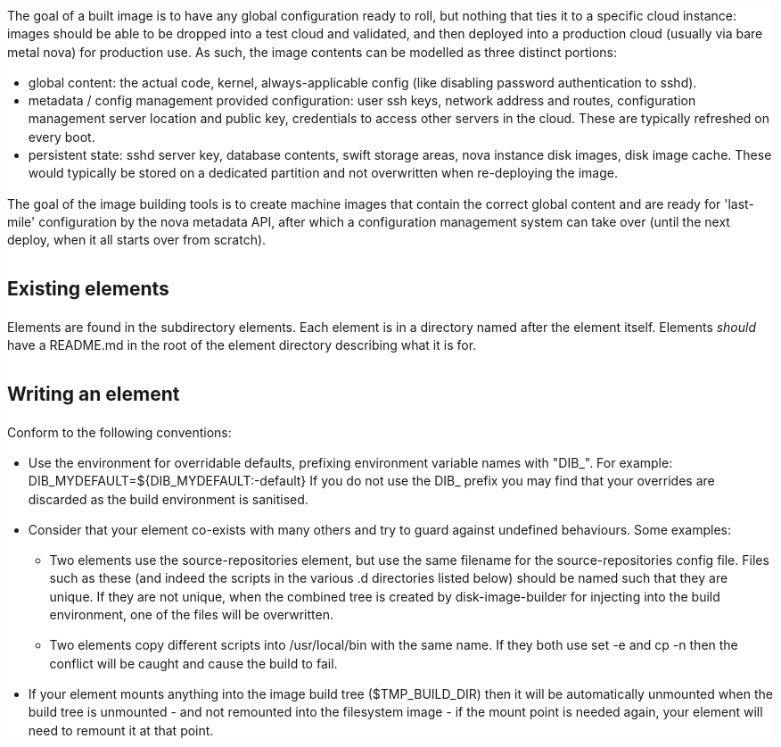 The goal of a built image is to have any global configuration ready to roll,
but nothing that ties it to a specific cloud instance: images should be able to
be dropped into a test cloud and validated, and then deployed into a production
cloud (usually via bare metal nova) for production use. As such, the image
contents can be modelled as three distinct portions:

- global content: the actual code, kernel, always-applicable config (like
  disabling password authentication to sshd).
- metadata / config management provided configuration: user ssh keys, network
  address and routes, configuration management server location and public key,
  credentials to access other servers in the cloud. These are typically
  refreshed on every boot.
- persistent state: sshd server key, database contents, swift storage areas,
  nova instance disk images, disk image cache. These would typically be stored
  on a dedicated partition and not overwritten when re-deploying the image.

The goal of the image building tools is to create machine images that contain
the correct global content and are ready for 'last-mile' configuration by the
nova metadata API, after which a configuration management system can take over
(until the next deploy, when it all starts over from scratch). 

Existing elements
-----------------

Elements are found in the subdirectory elements. Each element is in a directory
named after the element itself. Elements *should* have a README.md in the root
of the element directory describing what it is for.

Writing an element
-----------------

Conform to the following conventions:

* Use the environment for overridable defaults, prefixing environment variable
  names with "DIB\_". For example: DIB\_MYDEFAULT=${DIB\_MYDEFAULT:-default}
  If you do not use the DIB\_ prefix you may find that your overrides are
  discarded as the build environment is sanitised.

* Consider that your element co-exists with many others and try to guard
  against undefined behaviours. Some examples:

  * Two elements use the source-repositories element, but use the same filename
    for the source-repositories config file. Files such as these (and indeed the
    scripts in the various .d directories listed below) should be named such
    that they are unique. If they are not unique, when the combined tree is
    created by disk-image-builder for injecting into the build environment, one
    of the files will be overwritten.

  * Two elements copy different scripts into /usr/local/bin with the same name.
    If they both use set -e and cp -n then the conflict will be caught and cause
    the build to fail.

* If your element mounts anything into the image build tree ($TMP\_BUILD\_DIR)
  then it will be automatically unmounted when the build tree is unmounted -
  and not remounted into the filesystem image - if the mount point is needed
  again, your element will need to remount it at that point.
